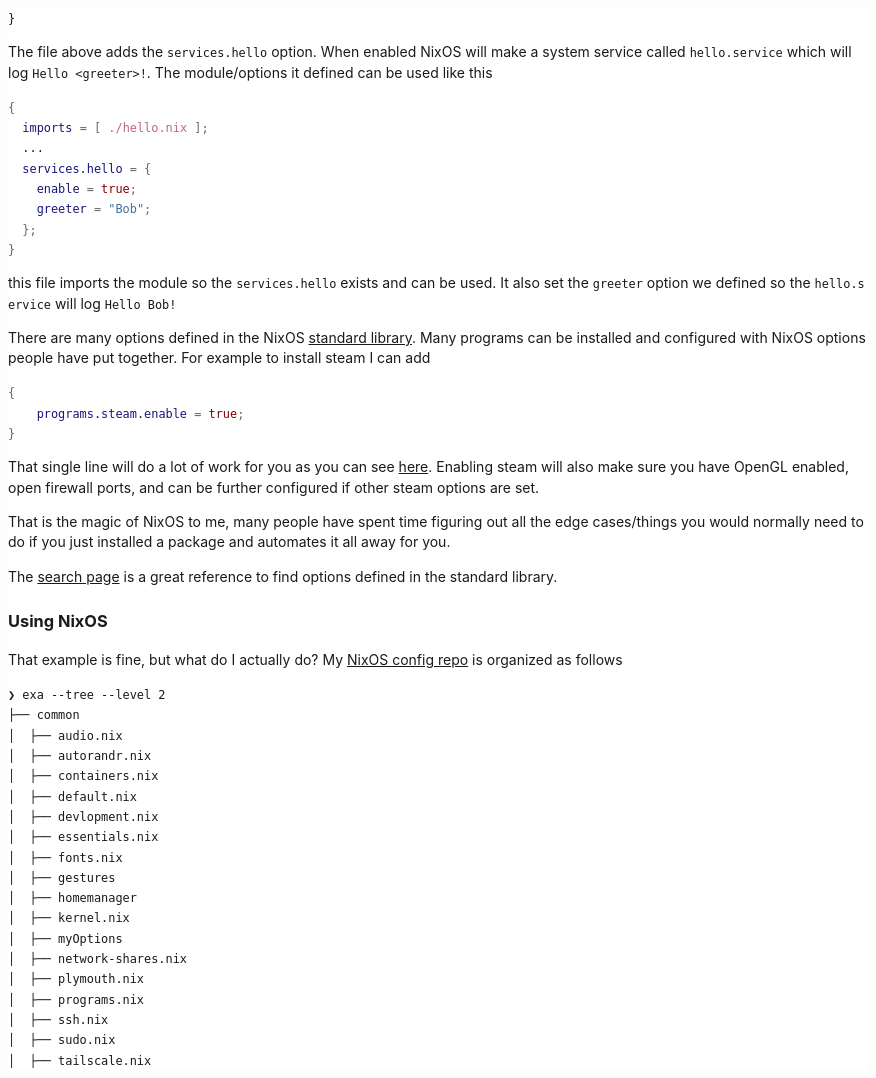 ```nix:hello.nix
}
```

The file above adds the `services.hello` option. When enabled NixOS will make a system service called `hello.service` which will log `Hello <greeter>!`.
The module/options it defined can be used like this

```nix:configuration.nix
{
  imports = [ ./hello.nix ];
  ...
  services.hello = {
    enable = true;
    greeter = "Bob";
  };
}
```

this file imports the module so the `services.hello` exists and can be used. It also set the `greeter` option we defined so the `hello.service` will log `Hello Bob!`

There are many options defined in the NixOS [standard library](https://nixos.org/manual/nixos/stable/options).
Many programs can be installed and configured with NixOS options people have put together. For example to install steam I can add

```nix
{
    programs.steam.enable = true;
}
```

That single line will do a lot of work for you as you can see [here](https://github.com/NixOS/nixpkgs/blob/9075cba53e86dc318d159aee55dc9a7c9a4829c1/nixos/modules/programs/steam.nix#L112).
Enabling steam will also make sure you have OpenGL enabled, open firewall ports, and can be further configured if other steam options are set.

That is the magic of NixOS to me, many people have spent time figuring out all the edge cases/things you would normally need to do if you just installed a package and automates it all away for you.

The [search page](https://search.nixos.org/options) is a great reference to find options defined in the standard library.

### Using NixOS

That example is fine, but what do I actually do? My [NixOS config repo](https://github.com/JRMurr/NixOsConfig) is organized as follows

```shell
❯ exa --tree --level 2
├── common
│  ├── audio.nix
│  ├── autorandr.nix
│  ├── containers.nix
│  ├── default.nix
│  ├── devlopment.nix
│  ├── essentials.nix
│  ├── fonts.nix
│  ├── gestures
│  ├── homemanager
│  ├── kernel.nix
│  ├── myOptions
│  ├── network-shares.nix
│  ├── plymouth.nix
│  ├── programs.nix
│  ├── ssh.nix
│  ├── sudo.nix
│  ├── tailscale.nix
```